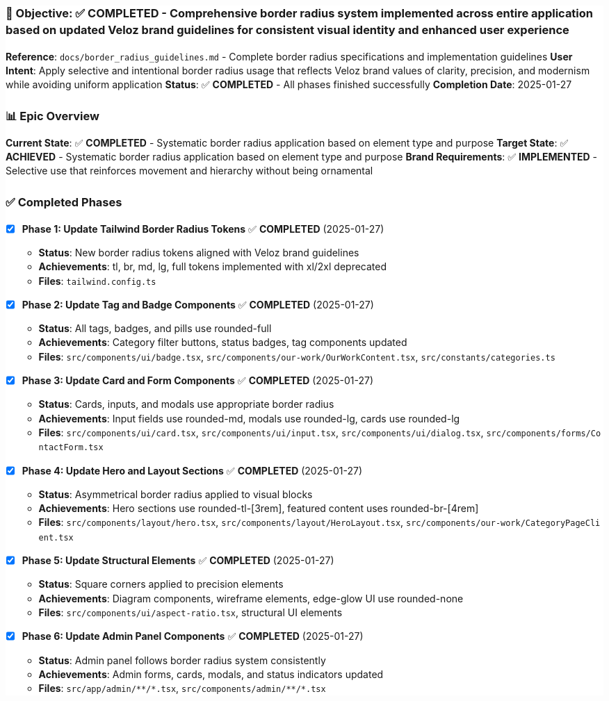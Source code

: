 ### 🎯 Objective: ✅ **COMPLETED** - Comprehensive border radius system implemented across entire application based on updated Veloz brand guidelines for consistent visual identity and enhanced user experience

**Reference**: `docs/border_radius_guidelines.md` - Complete border radius specifications and implementation guidelines
**User Intent**: Apply selective and intentional border radius usage that reflects Veloz brand values of clarity, precision, and modernism while avoiding uniform application
**Status**: ✅ **COMPLETED** - All phases finished successfully
**Completion Date**: 2025-01-27

### 📊 Epic Overview

**Current State**: ✅ **COMPLETED** - Systematic border radius application based on element type and purpose
**Target State**: ✅ **ACHIEVED** - Systematic border radius application based on element type and purpose
**Brand Requirements**: ✅ **IMPLEMENTED** - Selective use that reinforces movement and hierarchy without being ornamental

### ✅ **Completed Phases**

- [x] **Phase 1: Update Tailwind Border Radius Tokens** ✅ **COMPLETED** (2025-01-27)
  - **Status**: New border radius tokens aligned with Veloz brand guidelines
  - **Achievements**: tl, br, md, lg, full tokens implemented with xl/2xl deprecated
  - **Files**: `tailwind.config.ts`

- [x] **Phase 2: Update Tag and Badge Components** ✅ **COMPLETED** (2025-01-27)
  - **Status**: All tags, badges, and pills use rounded-full
  - **Achievements**: Category filter buttons, status badges, tag components updated
  - **Files**: `src/components/ui/badge.tsx`, `src/components/our-work/OurWorkContent.tsx`, `src/constants/categories.ts`

- [x] **Phase 3: Update Card and Form Components** ✅ **COMPLETED** (2025-01-27)
  - **Status**: Cards, inputs, and modals use appropriate border radius
  - **Achievements**: Input fields use rounded-md, modals use rounded-lg, cards use rounded-lg
  - **Files**: `src/components/ui/card.tsx`, `src/components/ui/input.tsx`, `src/components/ui/dialog.tsx`, `src/components/forms/ContactForm.tsx`

- [x] **Phase 4: Update Hero and Layout Sections** ✅ **COMPLETED** (2025-01-27)
  - **Status**: Asymmetrical border radius applied to visual blocks
  - **Achievements**: Hero sections use rounded-tl-[3rem], featured content uses rounded-br-[4rem]
  - **Files**: `src/components/layout/hero.tsx`, `src/components/layout/HeroLayout.tsx`, `src/components/our-work/CategoryPageClient.tsx`

- [x] **Phase 5: Update Structural Elements** ✅ **COMPLETED** (2025-01-27)
  - **Status**: Square corners applied to precision elements
  - **Achievements**: Diagram components, wireframe elements, edge-glow UI use rounded-none
  - **Files**: `src/components/ui/aspect-ratio.tsx`, structural UI elements

- [x] **Phase 6: Update Admin Panel Components** ✅ **COMPLETED** (2025-01-27)
  - **Status**: Admin panel follows border radius system consistently
  - **Achievements**: Admin forms, cards, modals, and status indicators updated
  - **Files**: `src/app/admin/**/*.tsx`, `src/components/admin/**/*.tsx`

